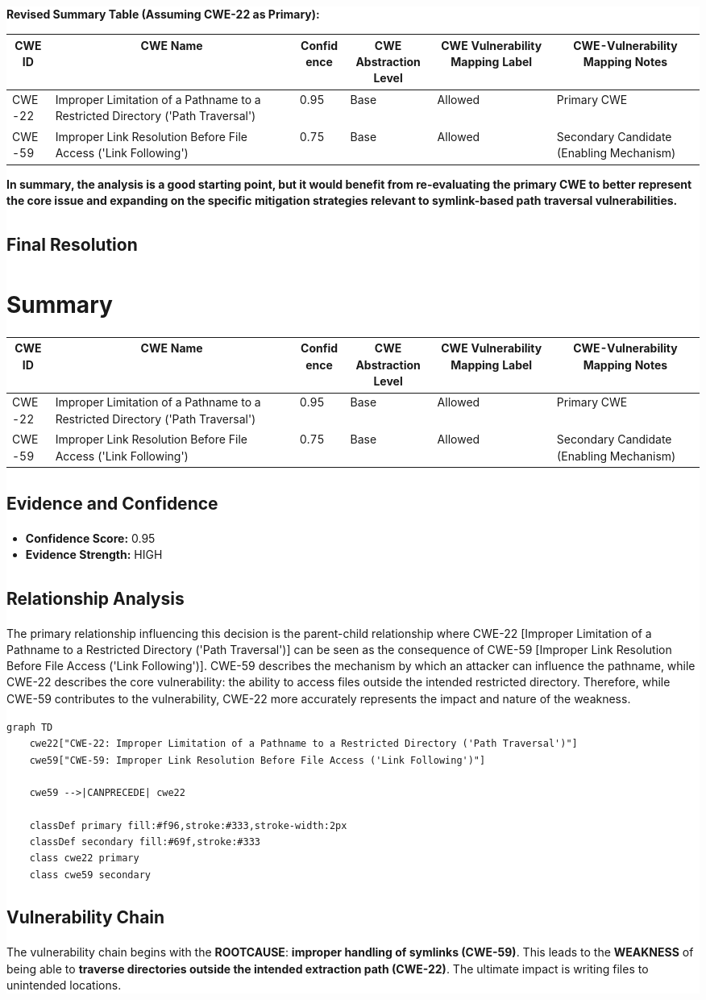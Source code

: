 **Revised Summary Table (Assuming CWE-22 as Primary):**

| CWE ID | CWE Name | Confidence | CWE Abstraction Level | CWE Vulnerability Mapping Label | CWE-Vulnerability Mapping Notes |
|---|---|---|---|---|---|
| CWE-22 | Improper Limitation of a Pathname to a Restricted Directory ('Path Traversal') | 0.95 | Base | Allowed | Primary CWE |
| CWE-59 | Improper Link Resolution Before File Access ('Link Following') | 0.75 | Base | Allowed | Secondary Candidate (Enabling Mechanism) |

**In summary, the analysis is a good starting point, but it would benefit from re-evaluating the primary CWE to better represent the core issue and expanding on the specific mitigation strategies relevant to symlink-based path traversal vulnerabilities.**

## Final Resolution

# Summary
| CWE ID | CWE Name | Confidence | CWE Abstraction Level | CWE Vulnerability Mapping Label | CWE-Vulnerability Mapping Notes |
|---|---|---|---|---|---|
| CWE-22 | Improper Limitation of a Pathname to a Restricted Directory ('Path Traversal') | 0.95 | Base | Allowed | Primary CWE |
| CWE-59 | Improper Link Resolution Before File Access ('Link Following') | 0.75 | Base | Allowed | Secondary Candidate (Enabling Mechanism) |

## Evidence and Confidence

*   **Confidence Score:** 0.95
*   **Evidence Strength:** HIGH

## Relationship Analysis
The primary relationship influencing this decision is the parent-child relationship where CWE-22 [Improper Limitation of a Pathname to a Restricted Directory ('Path Traversal')] can be seen as the consequence of CWE-59 [Improper Link Resolution Before File Access ('Link Following')]. CWE-59 describes the mechanism by which an attacker can influence the pathname, while CWE-22 describes the core vulnerability: the ability to access files outside the intended restricted directory. Therefore, while CWE-59 contributes to the vulnerability, CWE-22 more accurately represents the impact and nature of the weakness.

```mermaid
graph TD
    cwe22["CWE-22: Improper Limitation of a Pathname to a Restricted Directory ('Path Traversal')"]
    cwe59["CWE-59: Improper Link Resolution Before File Access ('Link Following')"]
    
    cwe59 -->|CANPRECEDE| cwe22
    
    classDef primary fill:#f96,stroke:#333,stroke-width:2px
    classDef secondary fill:#69f,stroke:#333
    class cwe22 primary
    class cwe59 secondary
```

## Vulnerability Chain
The vulnerability chain begins with the **ROOTCAUSE**: **improper handling of symlinks (CWE-59)**. This leads to the **WEAKNESS** of being able to **traverse directories outside the intended extraction path (CWE-22)**. The ultimate impact is writing files to unintended locations.
